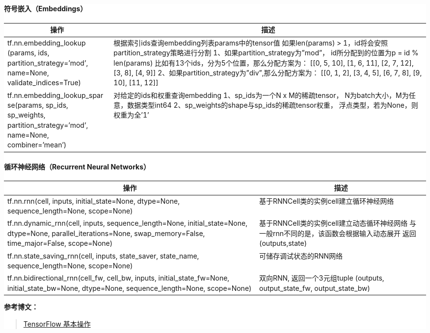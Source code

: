 

#### 符号嵌入（Embeddings）

| 操作                                                         | 描述                                                         |
| ------------------------------------------------------------ | ------------------------------------------------------------ |
| tf.nn.embedding_lookup (params, ids, partition_strategy=’mod’,  name=None, validate_indices=True) | 根据索引ids查询embedding列表params中的tensor值 如果len(params) > 1，id将会安照partition_strategy策略进行分割 1、如果partition_strategy为”mod”， id所分配到的位置为p = id % len(params) 比如有13个ids，分为5个位置，那么分配方案为： [[0, 5, 10], [1, 6, 11], [2, 7, 12], [3, 8], [4, 9]] 2、如果partition_strategy为”div”,那么分配方案为： [[0, 1, 2], [3, 4, 5], [6, 7, 8], [9, 10], [11, 12]] |
| tf.nn.embedding_lookup_sparse(params,  sp_ids, sp_weights, partition_strategy=’mod’,  name=None, combiner=’mean’) | 对给定的ids和权重查询embedding 1、sp_ids为一个N x M的稀疏tensor， N为batch大小，M为任意，数据类型int64 2、sp_weights的shape与sp_ids的稀疏tensor权重， 浮点类型，若为None，则权重为全’1’ |



#### 循环神经网络（Recurrent Neural Networks）

| 操作                                                         | 描述                                                         |
| ------------------------------------------------------------ | ------------------------------------------------------------ |
| tf.nn.rnn(cell, inputs, initial_state=None, dtype=None,  sequence_length=None, scope=None) | 基于RNNCell类的实例cell建立循环神经网络                      |
| tf.nn.dynamic_rnn(cell, inputs, sequence_length=None,  initial_state=None, dtype=None, parallel_iterations=None,  swap_memory=False, time_major=False, scope=None) | 基于RNNCell类的实例cell建立动态循环神经网络 与一般rnn不同的是，该函数会根据输入动态展开 返回(outputs,state) |
| tf.nn.state_saving_rnn(cell, inputs, state_saver, state_name,  sequence_length=None, scope=None) | 可储存调试状态的RNN网络                                      |
| tf.nn.bidirectional_rnn(cell_fw, cell_bw, inputs,  initial_state_fw=None, initial_state_bw=None, dtype=None, sequence_length=None, scope=None) | 双向RNN, 返回一个3元组tuple (outputs, output_state_fw, output_state_bw) |





**参考博文：**

> [TensorFlow 基本操作](https://blog.csdn.net/zywvvd/article/details/73526527)

